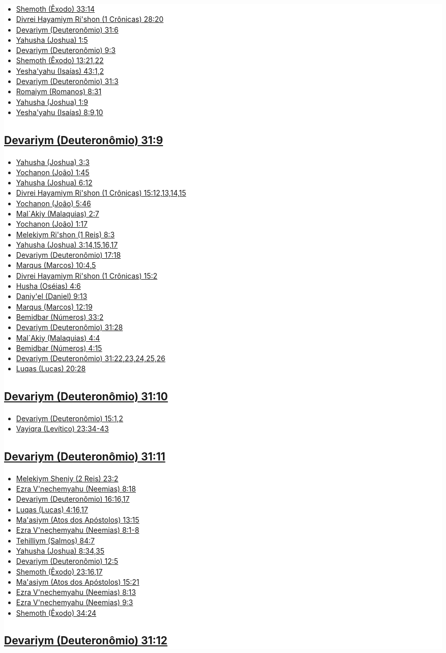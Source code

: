 - [Shemoth (Êxodo) 33:14](https://bible.ozzuu.com/pt_yah/Exo/33#14)
- [Divrei Hayamiym Ri'shon (1 Crônicas) 28:20](https://bible.ozzuu.com/pt_yah/1Ch/28#20)
- [Devariym (Deuteronômio) 31:6](https://bible.ozzuu.com/pt_yah/Deu/31#6)
- [Yahusha (Joshua) 1:5](https://bible.ozzuu.com/pt_yah/Jos/1#5)
- [Devariym (Deuteronômio) 9:3](https://bible.ozzuu.com/pt_yah/Deu/9#3)
- [Shemoth (Êxodo) 13:21,22](https://bible.ozzuu.com/pt_yah/Exo/13#21)
- [Yesha'yahu (Isaías) 43:1,2](https://bible.ozzuu.com/pt_yah/Isa/43#1)
- [Devariym (Deuteronômio) 31:3](https://bible.ozzuu.com/pt_yah/Deu/31#3)
- [Romaiym (Romanos) 8:31](https://bible.ozzuu.com/pt_yah/Rom/8#31)
- [Yahusha (Joshua) 1:9](https://bible.ozzuu.com/pt_yah/Jos/1#9)
- [Yesha'yahu (Isaías) 8:9,10](https://bible.ozzuu.com/pt_yah/Isa/8#9)
<h2 id="9"><a href="https://bible.ozzuu.com/pt_yah/Deu/31#9" target="_blank">Devariym (Deuteronômio) 31:9</a></h2>

- [Yahusha (Joshua) 3:3](https://bible.ozzuu.com/pt_yah/Jos/3#3)
- [Yochanon (João) 1:45](https://bible.ozzuu.com/pt_yah/Joh/1#45)
- [Yahusha (Joshua) 6:12](https://bible.ozzuu.com/pt_yah/Jos/6#12)
- [Divrei Hayamiym Ri'shon (1 Crônicas) 15:12,13,14,15](https://bible.ozzuu.com/pt_yah/1Ch/15#12)
- [Yochanon (João) 5:46](https://bible.ozzuu.com/pt_yah/Joh/5#46)
- [Mal`Akiy (Malaquias) 2:7](https://bible.ozzuu.com/pt_yah/Mal/2#7)
- [Yochanon (João) 1:17](https://bible.ozzuu.com/pt_yah/Joh/1#17)
- [Melekiym Ri'shon (1 Reis) 8:3](https://bible.ozzuu.com/pt_yah/1Ki/8#3)
- [Yahusha (Joshua) 3:14,15,16,17](https://bible.ozzuu.com/pt_yah/Jos/3#14)
- [Devariym (Deuteronômio) 17:18](https://bible.ozzuu.com/pt_yah/Deu/17#18)
- [Marqus (Marcos) 10:4,5](https://bible.ozzuu.com/pt_yah/Mar/10#4)
- [Divrei Hayamiym Ri'shon (1 Crônicas) 15:2](https://bible.ozzuu.com/pt_yah/1Ch/15#2)
- [Husha (Oséias) 4:6](https://bible.ozzuu.com/pt_yah/Hos/4#6)
- [Daniy'el (Daniel) 9:13](https://bible.ozzuu.com/pt_yah/Dan/9#13)
- [Marqus (Marcos) 12:19](https://bible.ozzuu.com/pt_yah/Mar/12#19)
- [Bemidbar (Números) 33:2](https://bible.ozzuu.com/pt_yah/Num/33#2)
- [Devariym (Deuteronômio) 31:28](https://bible.ozzuu.com/pt_yah/Deu/31#28)
- [Mal`Akiy (Malaquias) 4:4](https://bible.ozzuu.com/pt_yah/Mal/4#4)
- [Bemidbar (Números) 4:15](https://bible.ozzuu.com/pt_yah/Num/4#15)
- [Devariym (Deuteronômio) 31:22,23,24,25,26](https://bible.ozzuu.com/pt_yah/Deu/31#22)
- [Luqas (Lucas) 20:28](https://bible.ozzuu.com/pt_yah/Luk/20#28)
<h2 id="10"><a href="https://bible.ozzuu.com/pt_yah/Deu/31#10" target="_blank">Devariym (Deuteronômio) 31:10</a></h2>

- [Devariym (Deuteronômio) 15:1,2](https://bible.ozzuu.com/pt_yah/Deu/15#1)
- [Vayiqra (Levítico) 23:34-43](https://bible.ozzuu.com/pt_yah/Lev/23#34)
<h2 id="11"><a href="https://bible.ozzuu.com/pt_yah/Deu/31#11" target="_blank">Devariym (Deuteronômio) 31:11</a></h2>

- [Melekiym Sheniy (2 Reis) 23:2](https://bible.ozzuu.com/pt_yah/2Ki/23#2)
- [Ezra V'nechemyahu (Neemias) 8:18](https://bible.ozzuu.com/pt_yah/Neh/8#18)
- [Devariym (Deuteronômio) 16:16,17](https://bible.ozzuu.com/pt_yah/Deu/16#16)
- [Luqas (Lucas) 4:16,17](https://bible.ozzuu.com/pt_yah/Luk/4#16)
- [Ma'asiym (Atos dos Apóstolos) 13:15](https://bible.ozzuu.com/pt_yah/Act/13#15)
- [Ezra V'nechemyahu (Neemias) 8:1-8](https://bible.ozzuu.com/pt_yah/Neh/8#1)
- [Tehilliym (Salmos) 84:7](https://bible.ozzuu.com/pt_yah/Psa/84#7)
- [Yahusha (Joshua) 8:34,35](https://bible.ozzuu.com/pt_yah/Jos/8#34)
- [Devariym (Deuteronômio) 12:5](https://bible.ozzuu.com/pt_yah/Deu/12#5)
- [Shemoth (Êxodo) 23:16,17](https://bible.ozzuu.com/pt_yah/Exo/23#16)
- [Ma'asiym (Atos dos Apóstolos) 15:21](https://bible.ozzuu.com/pt_yah/Act/15#21)
- [Ezra V'nechemyahu (Neemias) 8:13](https://bible.ozzuu.com/pt_yah/Neh/8#13)
- [Ezra V'nechemyahu (Neemias) 9:3](https://bible.ozzuu.com/pt_yah/Neh/9#3)
- [Shemoth (Êxodo) 34:24](https://bible.ozzuu.com/pt_yah/Exo/34#24)
<h2 id="12"><a href="https://bible.ozzuu.com/pt_yah/Deu/31#12" target="_blank">Devariym (Deuteronômio) 31:12</a></h2>

